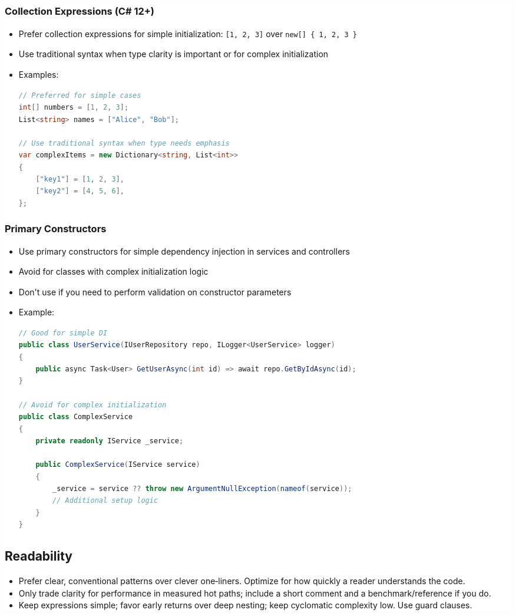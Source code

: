### Collection Expressions (C# 12+)

- Prefer collection expressions for simple initialization: `[1, 2, 3]` over `new[] { 1, 2, 3 }`
- Use traditional syntax when type clarity is important or for complex initialization
- Examples:

  ```csharp
  // Preferred for simple cases
  int[] numbers = [1, 2, 3];
  List<string> names = ["Alice", "Bob"];

  // Use traditional syntax when type needs emphasis
  var complexItems = new Dictionary<string, List<int>>
  {
      ["key1"] = [1, 2, 3],
      ["key2"] = [4, 5, 6],
  };
  ```

### Primary Constructors

- Use primary constructors for simple dependency injection in services and controllers
- Avoid for classes with complex initialization logic
- Don't use if you need to perform validation on constructor parameters
- Example:

  ```csharp
  // Good for simple DI
  public class UserService(IUserRepository repo, ILogger<UserService> logger)
  {
      public async Task<User> GetUserAsync(int id) => await repo.GetByIdAsync(id);
  }

  // Avoid for complex initialization
  public class ComplexService
  {
      private readonly IService _service;

      public ComplexService(IService service)
      {
          _service = service ?? throw new ArgumentNullException(nameof(service));
          // Additional setup logic
      }
  }
  ```

## Readability

- Prefer clear, conventional patterns over clever one‑liners. Optimize for how quickly a reader understands the code.
- Only trade clarity for performance in measured hot paths; include a short comment and a benchmark/reference if you do.
- Keep expressions simple; favor early returns over deep nesting; keep cyclomatic complexity low. Use guard clauses.

